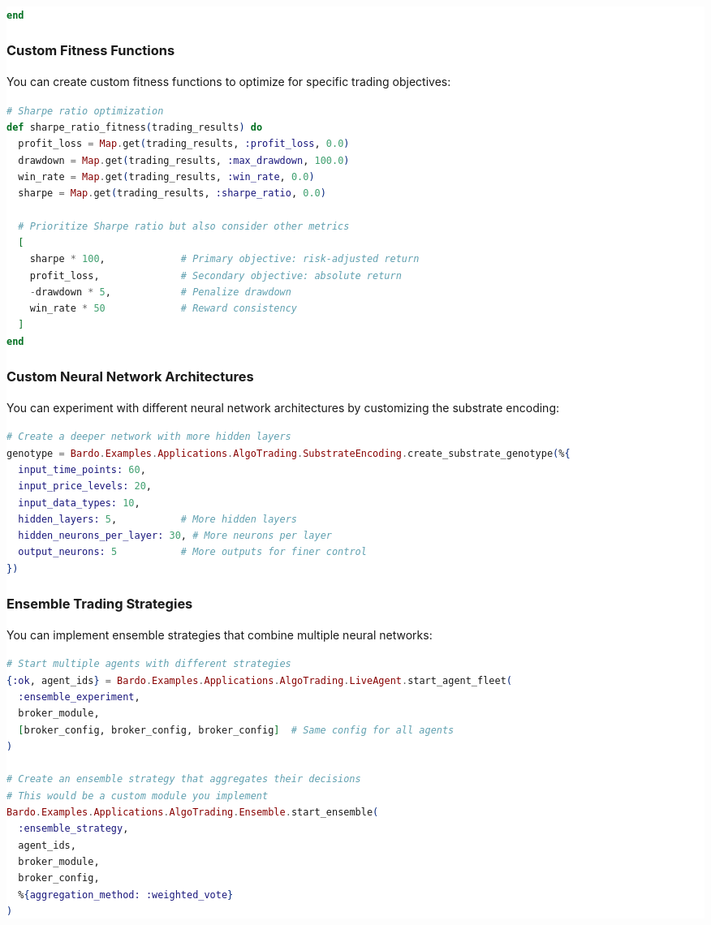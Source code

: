 ```elixir
end
```

### Custom Fitness Functions

You can create custom fitness functions to optimize for specific trading objectives:

```elixir
# Sharpe ratio optimization
def sharpe_ratio_fitness(trading_results) do
  profit_loss = Map.get(trading_results, :profit_loss, 0.0)
  drawdown = Map.get(trading_results, :max_drawdown, 100.0)
  win_rate = Map.get(trading_results, :win_rate, 0.0)
  sharpe = Map.get(trading_results, :sharpe_ratio, 0.0)
  
  # Prioritize Sharpe ratio but also consider other metrics
  [
    sharpe * 100,             # Primary objective: risk-adjusted return
    profit_loss,              # Secondary objective: absolute return
    -drawdown * 5,            # Penalize drawdown
    win_rate * 50             # Reward consistency
  ]
end
```

### Custom Neural Network Architectures

You can experiment with different neural network architectures by customizing the substrate encoding:

```elixir
# Create a deeper network with more hidden layers
genotype = Bardo.Examples.Applications.AlgoTrading.SubstrateEncoding.create_substrate_genotype(%{
  input_time_points: 60,
  input_price_levels: 20,
  input_data_types: 10,
  hidden_layers: 5,           # More hidden layers
  hidden_neurons_per_layer: 30, # More neurons per layer
  output_neurons: 5           # More outputs for finer control
})
```

### Ensemble Trading Strategies

You can implement ensemble strategies that combine multiple neural networks:

```elixir
# Start multiple agents with different strategies
{:ok, agent_ids} = Bardo.Examples.Applications.AlgoTrading.LiveAgent.start_agent_fleet(
  :ensemble_experiment,
  broker_module,
  [broker_config, broker_config, broker_config]  # Same config for all agents
)

# Create an ensemble strategy that aggregates their decisions
# This would be a custom module you implement
Bardo.Examples.Applications.AlgoTrading.Ensemble.start_ensemble(
  :ensemble_strategy,
  agent_ids,
  broker_module,
  broker_config,
  %{aggregation_method: :weighted_vote}
)
```
